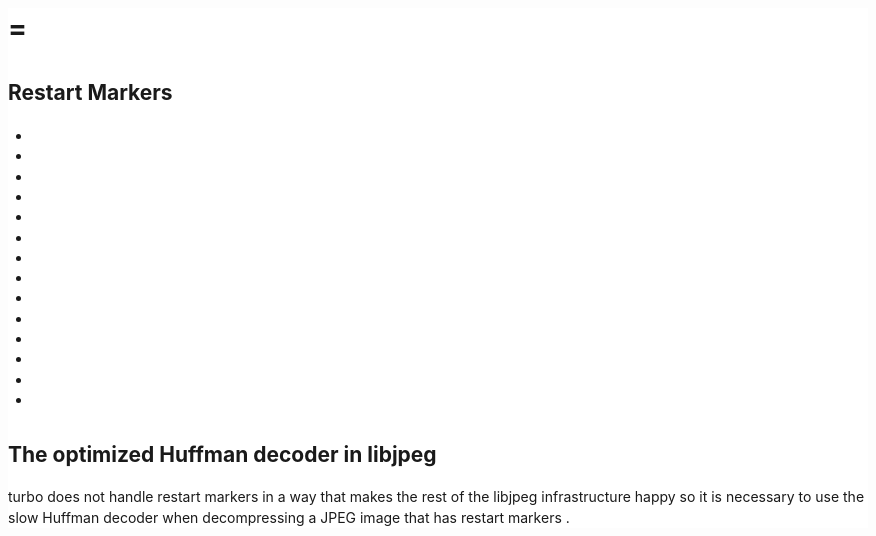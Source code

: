 =
=
Restart
Markers
-
-
-
-
-
-
-
-
-
-
-
-
-
-
-
The
optimized
Huffman
decoder
in
libjpeg
-
turbo
does
not
handle
restart
markers
in
a
way
that
makes
the
rest
of
the
libjpeg
infrastructure
happy
so
it
is
necessary
to
use
the
slow
Huffman
decoder
when
decompressing
a
JPEG
image
that
has
restart
markers
.